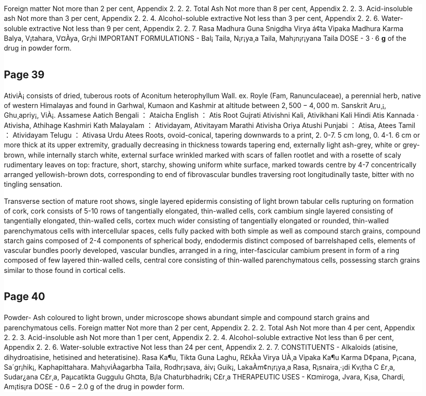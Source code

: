 Foreign matter Not more than 2 per cent, Appendix 2. 2. 2. Total Ash Not more than 8 per cent, Appendix 2. 2. 3. Acid-insoluble ash Not more than 3 per cent, Appendix 2. 2. 4. Alcohol-soluble extractive Not less than 3 per cent, Appendix 2. 2. 6. Water-soluble extractive Not less than 9 per cent, Appendix 2. 2. 7. Rasa Madhura Guna Snigdha Virya á¢ta Vipaka Madhura Karma Balya, V¡tahara, V¤Àya, Gr¡hi IMPORTANT FORMULATIONS - Bal¡ Taila, N¡r¡ya¸a Taila, Mah¡n¡r¡yana Taila DOSE - $3 { \cdot } 6 \ \mathbf { g }$ of the drug in powder form.




## Page 39

AtiviÀ¡ consists of dried, tuberous roots of Aconitum heterophyllum Wall. ex. Royle (Fam, Ranunculaceae), a perennial herb, native of western Himalayas and found in Garhwal, Kumaon and Kashmir at altitude between $2, 5 0 0 { - } 4, 0 0 0 \ \mathrm { m }$. Sanskrit Aru¸¡, Ghu¸apriy¡, ViÀ¡. Assamese Aatich Bengali ： Ataicha English ： Atis Root Gujrati Ativishni Kali, Ativikhani Kali Hindi Atis Kannada · Ativisha, Athihage Kashmiri Kath Malayalam ： Atividayam, Ativitayam Marathi Ativisha Oriya Atushi Punjabi ： Atisa, Atees Tamil ： Atividayam Telugu ： Ativasa Urdu Atees Roots, ovoid-conical, tapering downwards to a print, 2. 0-7. 5 cm long, 0. 4-1. 6 cm or more thick at its upper extremity, gradually decreasing in thickness towards tapering end, externally light ash-grey, white or grey-brown, while internally starch white, external surface wrinkled marked with scars of fallen rootlet and with a rosette of scaly rudimentary leaves on top: fracture, short, starchy, showing uniform white surface, marked towards centre by 4-7 concentrically arranged yellowish-brown dots, corresponding to end of fibrovascular bundles traversing root longitudinally taste, bitter with no tingling sensation.



Transverse section of mature root shows, single layered epidermis consisting of light brown tabular cells rupturing on formation of cork, cork consists of 5-10 rows of tangentially elongated, thin-walled cells, cork cambium single layered consisting of tangentially elongated, thin-walled cells, cortex much wider consisting of tangentially elongated or rounded, thin-walled parenchymatous cells with intercellular spaces, cells fully packed with both simple as well as compound starch grains, compound starch gains composed of 2-4 components of spherical body, endodermis distinct composed of barrelshaped cells, elements of vascular bundles poorly developed, vascular bundles, arranged in a ring, inter-fascicular cambium present in form of a ring composed of few layered thin-walled cells, central core consisting of thin-walled parenchymatous cells, possessing starch grains similar to those found in cortical cells.




## Page 40

Powder- Ash coloured to light brown, under microscope shows abundant simple and compound starch grains and parenchymatous cells. Foreign matter Not more than 2 per cent, Appendix 2. 2. 2. Total Ash Not more than 4 per cent, Appendix 2. 2. 3. Acid-insoluble ash Not more than 1 per cent, Appendix 2. 2. 4. Alcohol-soluble extractive Not less than 6 per cent, Appendix 2. 2. 6. Water-soluble extractive Not less than 24 per cent, Appendix 2. 2. 7. CONSTITUENTS - Alkaloids (atisine, dihydroatisine, hetisined and heteratisine). Rasa Ka¶u, Tikta Guna Laghu, R£kÀa Virya UÀ¸a Vipaka Ka¶u Karma D¢pana, P¡cana, Sa´gr¡hik¡, Kaphapittahara. Mah¡viÀagarbha Taila, Rodhr¡sava, áiv¡ Guik¡, LakaÀm¢n¡r¡ya¸a Rasa, R¡snaira¸·¡di Kv¡tha C £r¸a, Sudar¿ana C£r¸a, Paµcatikta Guggulu Gh¤ta, B¡la Chaturbhadrik¡ C£r¸a THERAPEUTIC USES - K¤miroga, Jvara, K¡sa, Chardi, Am¡tis¡ra DOSE - $0. 6 { - } 2. 0 ~ \mathrm { g }$ of the drug in powder form.


